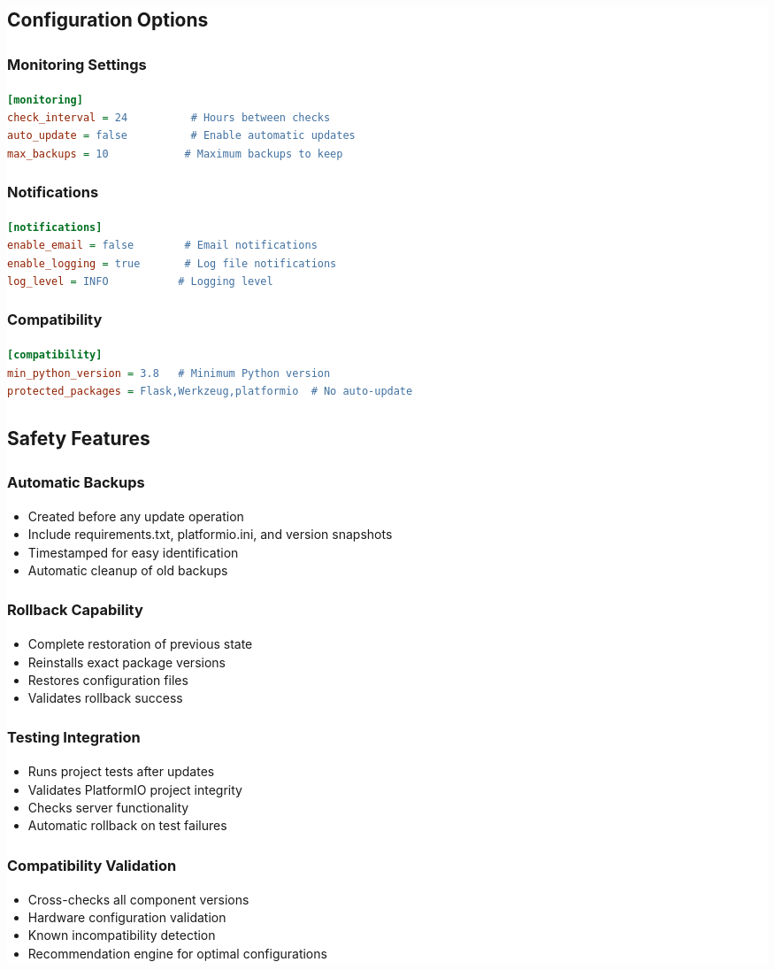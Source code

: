 ## Configuration Options

### Monitoring Settings
```ini
[monitoring]
check_interval = 24          # Hours between checks
auto_update = false          # Enable automatic updates
max_backups = 10            # Maximum backups to keep
```

### Notifications
```ini
[notifications]
enable_email = false        # Email notifications
enable_logging = true       # Log file notifications
log_level = INFO           # Logging level
```

### Compatibility
```ini
[compatibility]
min_python_version = 3.8   # Minimum Python version
protected_packages = Flask,Werkzeug,platformio  # No auto-update
```

## Safety Features

### Automatic Backups
- Created before any update operation
- Include requirements.txt, platformio.ini, and version snapshots
- Timestamped for easy identification
- Automatic cleanup of old backups

### Rollback Capability
- Complete restoration of previous state
- Reinstalls exact package versions
- Restores configuration files
- Validates rollback success

### Testing Integration
- Runs project tests after updates
- Validates PlatformIO project integrity
- Checks server functionality
- Automatic rollback on test failures

### Compatibility Validation
- Cross-checks all component versions
- Hardware configuration validation
- Known incompatibility detection
- Recommendation engine for optimal configurations
